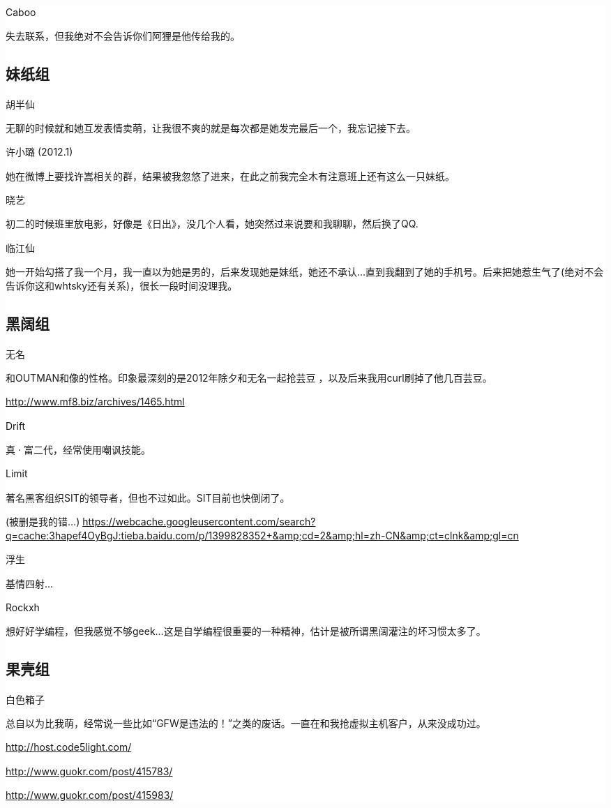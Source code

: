 Caboo

失去联系，但我绝对不会告诉你们阿狸是他传给我的。

## 妹纸组

胡半仙

无聊的时候就和她互发表情卖萌，让我很不爽的就是每次都是她发完最后一个，我忘记接下去。

许小璐 (2012.1)

她在微博上要找许嵩相关的群，结果被我忽悠了进来，在此之前我完全木有注意班上还有这么一只妹纸。

晓艺

初二的时候班里放电影，好像是《日出》，没几个人看，她突然过来说要和我聊聊，然后换了QQ.

临江仙

她一开始勾搭了我一个月，我一直以为她是男的，后来发现她是妹纸，她还不承认…直到我翻到了她的手机号。后来把她惹生气了(绝对不会告诉你这和whtsky还有关系)，很长一段时间没理我。

## 黑阔组

无名

和OUTMAN和像的性格。印象最深刻的是2012年除夕和无名一起抢芸豆 ，以及后来我用curl刷掉了他几百芸豆。

http://www.mf8.biz/archives/1465.html

Drift

真 · 富二代，经常使用嘲讽技能。

Limit

著名黑客组织SIT的领导者，但也不过如此。SIT目前也快倒闭了。

(被删是我的错…) https://webcache.googleusercontent.com/search?q=cache:3hapef4OyBgJ:tieba.baidu.com/p/1399828352+&amp;cd=2&amp;hl=zh-CN&amp;ct=clnk&amp;gl=cn

浮生

基情四射…

Rockxh

想好好学编程，但我感觉不够geek…这是自学编程很重要的一种精神，估计是被所谓黑阔灌注的坏习惯太多了。

## 果壳组

白色箱子

总自以为比我萌，经常说一些比如“GFW是违法的！”之类的废话。一直在和我抢虚拟主机客户，从来没成功过。

http://host.code5light.com/

http://www.guokr.com/post/415783/

http://www.guokr.com/post/415983/
